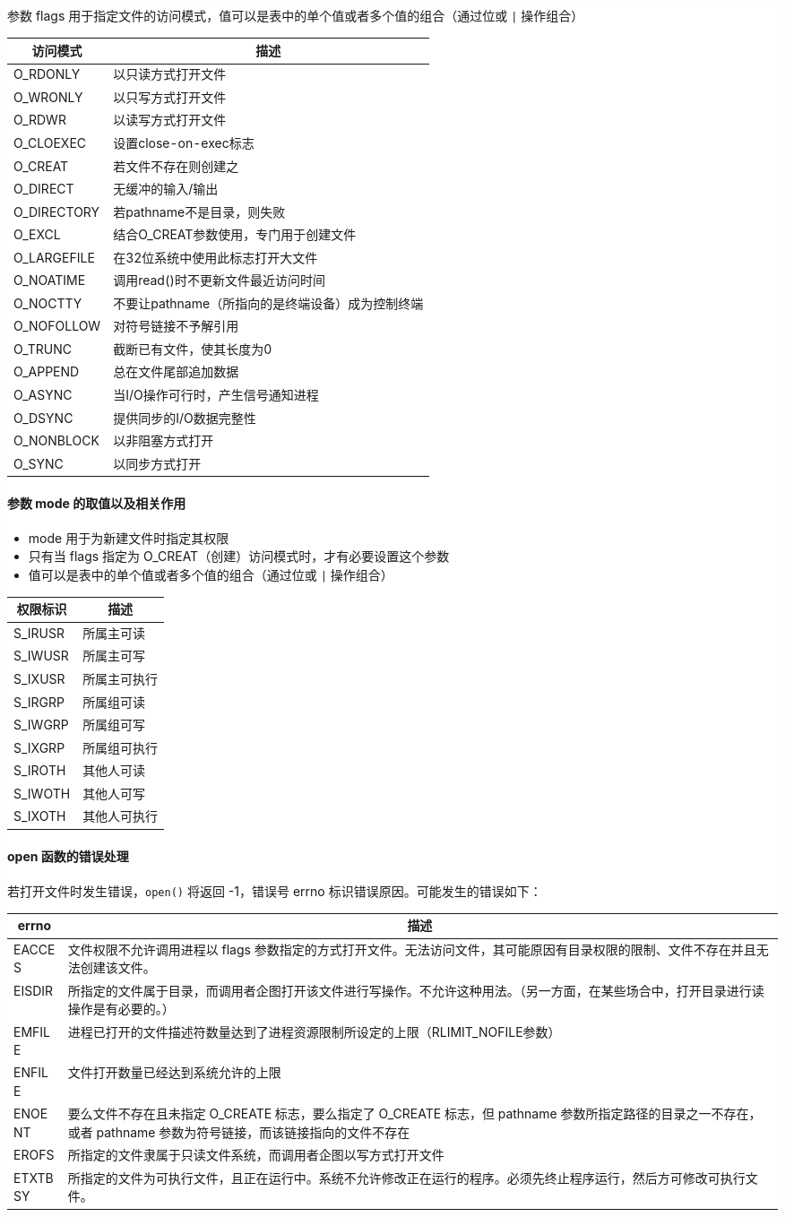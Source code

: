 参数 flags 用于指定文件的访问模式，值可以是表中的单个值或者多个值的组合（通过位或 `|` 操作组合）

访问模式 | 描述
------- | -------
O_RDONLY | 以只读方式打开文件
O_WRONLY | 以只写方式打开文件
O_RDWR | 以读写方式打开文件
O_CLOEXEC | 设置close-on-exec标志
O_CREAT | 若文件不存在则创建之
O_DIRECT | 无缓冲的输入/输出
O_DIRECTORY | 若pathname不是目录，则失败
O_EXCL | 结合O_CREAT参数使用，专门用于创建文件
O_LARGEFILE | 在32位系统中使用此标志打开大文件
O_NOATIME | 调用read()时不更新文件最近访问时间
O_NOCTTY | 不要让pathname（所指向的是终端设备）成为控制终端
O_NOFOLLOW | 对符号链接不予解引用
O_TRUNC | 截断已有文件，使其长度为0
O_APPEND | 总在文件尾部追加数据
O_ASYNC | 当I/O操作可行时，产生信号通知进程
O_DSYNC | 提供同步的I/O数据完整性
O_NONBLOCK | 以非阻塞方式打开
O_SYNC | 以同步方式打开

#### 参数 mode 的取值以及相关作用

- mode 用于为新建文件时指定其权限
- 只有当 flags 指定为 O_CREAT（创建）访问模式时，才有必要设置这个参数
- 值可以是表中的单个值或者多个值的组合（通过位或 `|` 操作组合）

权限标识 | 描述
------- | -------
S_IRUSR | 所属主可读
S_IWUSR | 所属主可写
S_IXUSR | 所属主可执行
S_IRGRP | 所属组可读
S_IWGRP | 所属组可写
S_IXGRP | 所属组可执行
S_IROTH | 其他人可读
S_IWOTH | 其他人可写
S_IXOTH | 其他人可执行

#### open 函数的错误处理

若打开文件时发生错误，`open()` 将返回 -1，错误号 errno 标识错误原因。可能发生的错误如下：

errno | 描述
------- | -------
EACCES | 文件权限不允许调用进程以 flags 参数指定的方式打开文件。无法访问文件，其可能原因有目录权限的限制、文件不存在并且无法创建该文件。
EISDIR | 所指定的文件属于目录，而调用者企图打开该文件进行写操作。不允许这种用法。（另一方面，在某些场合中，打开目录进行读操作是有必要的。）
EMFILE | 进程已打开的文件描述符数量达到了进程资源限制所设定的上限（RLIMIT_NOFILE参数）
ENFILE | 文件打开数量已经达到系统允许的上限
ENOENT | 要么文件不存在且未指定 O_CREATE 标志，要么指定了 O_CREATE 标志，但 pathname 参数所指定路径的目录之一不存在，或者 pathname 参数为符号链接，而该链接指向的文件不存在
EROFS | 所指定的文件隶属于只读文件系统，而调用者企图以写方式打开文件
ETXTBSY | 所指定的文件为可执行文件，且正在运行中。系统不允许修改正在运行的程序。必须先终止程序运行，然后方可修改可执行文件。
